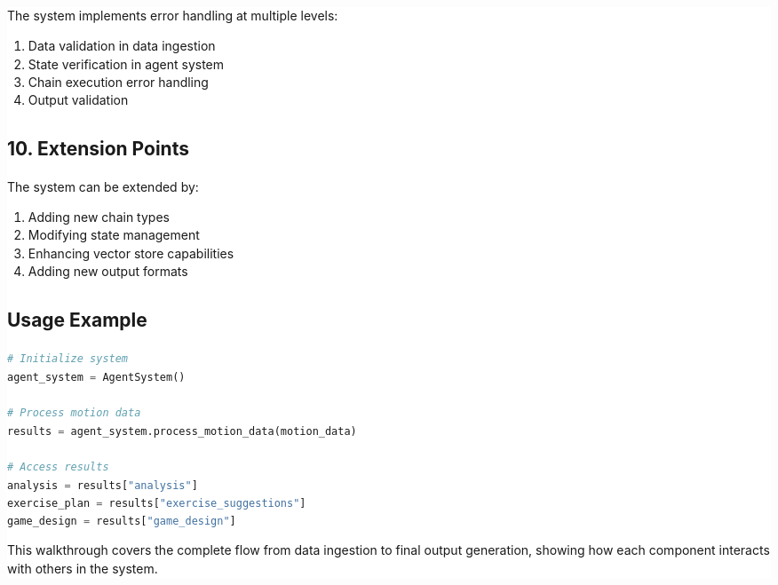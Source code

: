 The system implements error handling at multiple levels:
1. Data validation in data ingestion
2. State verification in agent system
3. Chain execution error handling
4. Output validation

## 10. Extension Points

The system can be extended by:
1. Adding new chain types
2. Modifying state management
3. Enhancing vector store capabilities
4. Adding new output formats

## Usage Example

```python
# Initialize system
agent_system = AgentSystem()

# Process motion data
results = agent_system.process_motion_data(motion_data)

# Access results
analysis = results["analysis"]
exercise_plan = results["exercise_suggestions"]
game_design = results["game_design"]
```

This walkthrough covers the complete flow from data ingestion to final output generation, showing how each component interacts with others in the system.
